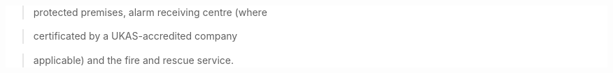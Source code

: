<td></td>
<td></td>
<td></td>
<td></td>
<td></td>
<td></td>
<td></td>
</tr>
<tr class="even">
<td><blockquote>
<p>protected premises, alarm receiving centre (where</p>
</blockquote></td>
<td></td>
<td></td>
<td></td>
<td></td>
<td></td>
<td></td>
<td></td>
<td></td>
<td></td>
<td></td>
<td></td>
<td></td>
<td></td>
<td></td>
<td></td>
<td></td>
<td></td>
</tr>
<tr class="odd">
<td></td>
<td></td>
<td></td>
<td><blockquote>
<p>certificated by a UKAS-accredited company</p>
</blockquote></td>
<td></td>
<td></td>
<td></td>
<td></td>
<td></td>
<td></td>
<td></td>
<td></td>
<td></td>
<td></td>
<td></td>
<td></td>
<td></td>
<td></td>
</tr>
<tr class="even">
<td><blockquote>
<p>applicable) and the fire and rescue service.</p>
</blockquote></td>
<td></td>
<td></td>
<td></td>
<td></td>
<td></td>
<td></td>
<td></td>
<td></td>